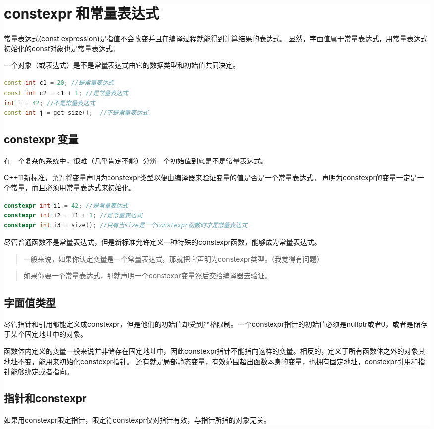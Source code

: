 # constexpr 和常量表达式

常量表达式(const expression)是指值不会改变并且在编译过程就能得到计算结果的表达式。
显然，字面值属于常量表达式，用常量表达式初始化的const对象也是常量表达式。

一个对象（或表达式）是不是常量表达式由它的数据类型和初始值共同决定。

```C++
const int c1 = 20; //是常量表达式
const int c2 = c1 + 1; //是常量表达式
int i = 42; //不是常量表达式
const int j = get_size();  //不是常量表达式
```

## constexpr 变量

在一个复杂的系统中，很难（几乎肯定不能）分辨一个初始值到底是不是常量表达式。

C++11新标准，允许将变量声明为constexpr类型以便由编译器来验证变量的值是否是一个常量表达式。
声明为constexpr的变量一定是一个常量，而且必须用常量表达式来初始化。

```C++
constexpr int i1 = 42; //是常量表达式
constexpr int i2 = i1 + 1; //是常量表达式
constexpr int i3 = size(); //只有当size是一个constexpr函数时才是常量表达式
```

尽管普通函数不是常量表达式，但是新标准允许定义一种特殊的constexpr函数，能够成为常量表达式。

> 一般来说，如果你认定变量是一个常量表达式，那就把它声明为constexpr类型。（我觉得有问题）

> 如果你要一个常量表达式，那就声明一个constexpr变量然后交给编译器去验证。

## 字面值类型

尽管指针和引用都能定义成constexpr，但是他们的初始值却受到严格限制。一个constexpr指针的初始值必须是nullptr或者0，或者是储存于某个固定地址中的对象。

函数体内定义的变量一般来说并非储存在固定地址中，因此constexpr指针不能指向这样的变量。相反的，定义于所有函数体之外的对象其地址不变，能用来初始化constexpr指针。
还有就是局部静态变量，有效范围超出函数本身的变量，也拥有固定地址，constexpr引用和指针能够绑定或者指向。

## 指针和constexpr

如果用constexpr限定指针，限定符constexpr仅对指针有效，与指针所指的对象无关。

